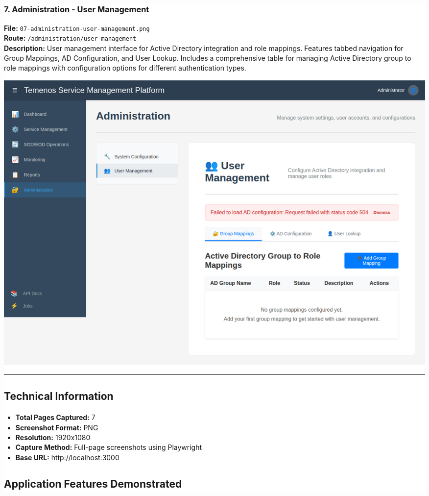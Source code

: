 
### 7. Administration - User Management

**File:** `07-administration-user-management.png`  
**Route:** `/administration/user-management`  
**Description:** User management interface for Active Directory integration and role mappings. Features tabbed navigation for Group Mappings, AD Configuration, and User Lookup. Includes a comprehensive table for managing Active Directory group to role mappings with configuration options for different authentication types.

![Administration - User Management](07-administration-user-management.png)

---

## Technical Information

- **Total Pages Captured:** 7
- **Screenshot Format:** PNG
- **Resolution:** 1920x1080
- **Capture Method:** Full-page screenshots using Playwright
- **Base URL:** http://localhost:3000

## Application Features Demonstrated
